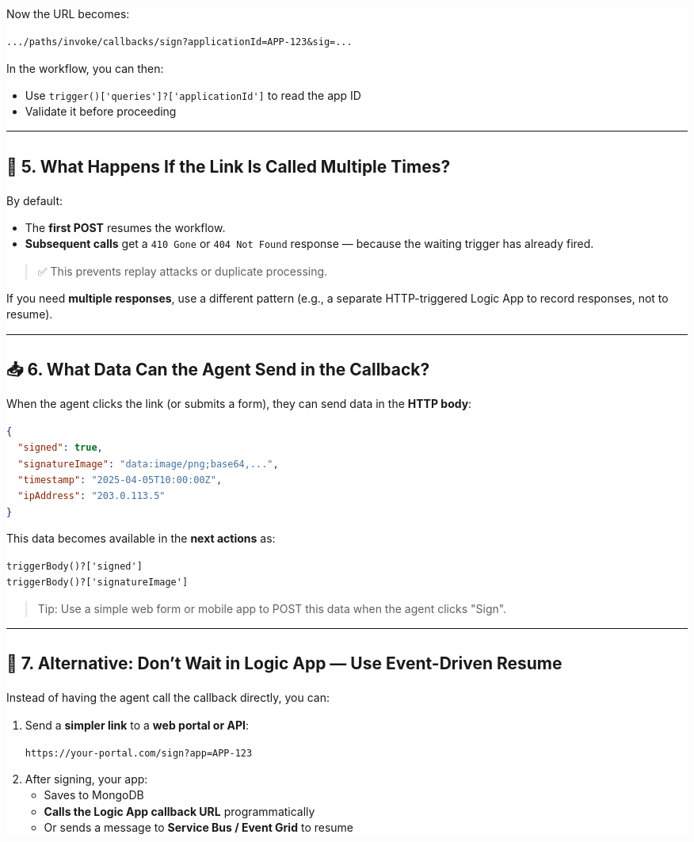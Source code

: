 Now the URL becomes:
```
.../paths/invoke/callbacks/sign?applicationId=APP-123&sig=...
```

In the workflow, you can then:
- Use `trigger()['queries']?['applicationId']` to read the app ID
- Validate it before proceeding

---

## 🔄 5. **What Happens If the Link Is Called Multiple Times?**

By default:
- The **first POST** resumes the workflow.
- **Subsequent calls** get a `410 Gone` or `404 Not Found` response — because the waiting trigger has already fired.

> ✅ This prevents replay attacks or duplicate processing.

If you need **multiple responses**, use a different pattern (e.g., a separate HTTP-triggered Logic App to record responses, not to resume).

---

## 📥 6. **What Data Can the Agent Send in the Callback?**

When the agent clicks the link (or submits a form), they can send data in the **HTTP body**:

```json
{
  "signed": true,
  "signatureImage": "data:image/png;base64,...",
  "timestamp": "2025-04-05T10:00:00Z",
  "ipAddress": "203.0.113.5"
}
```

This data becomes available in the **next actions** as:
```plaintext
triggerBody()?['signed']
triggerBody()?['signatureImage']
```

> Tip: Use a simple web form or mobile app to POST this data when the agent clicks "Sign".

---

## 🧩 7. **Alternative: Don’t Wait in Logic App — Use Event-Driven Resume**

Instead of having the agent call the callback directly, you can:

1. Send a **simpler link** to a **web portal or API**:
   ```
   https://your-portal.com/sign?app=APP-123
   ```
2. After signing, your app:
   - Saves to MongoDB
   - **Calls the Logic App callback URL** programmatically
   - Or sends a message to **Service Bus / Event Grid** to resume

